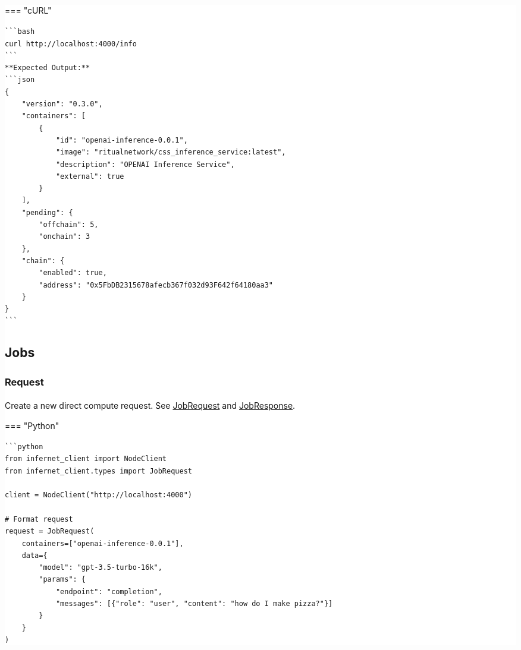 
=== "cURL"

    ```bash
    curl http://localhost:4000/info
    ```
    **Expected Output:**
    ```json
    {
        "version": "0.3.0",
        "containers": [
            {
                "id": "openai-inference-0.0.1",
                "image": "ritualnetwork/css_inference_service:latest",
                "description": "OPENAI Inference Service",
                "external": true
            }
        ],
        "pending": {
            "offchain": 5,
            "onchain": 3
        },
        "chain": {
            "enabled": true,
            "address": "0x5FbDB2315678afecb367f032d93F642f64180aa3"
        }
    }
    ```

## Jobs

### Request

Create a new direct compute request. See [JobRequest](./api#jobrequest)
and [JobResponse](./api#jobresponse).

=== "Python"

    ```python
    from infernet_client import NodeClient
    from infernet_client.types import JobRequest

    client = NodeClient("http://localhost:4000")

    # Format request
    request = JobRequest(
        containers=["openai-inference-0.0.1"],
        data={
            "model": "gpt-3.5-turbo-16k",
            "params": {
                "endpoint": "completion",
                "messages": [{"role": "user", "content": "how do I make pizza?"}]
            }
        }
    )
